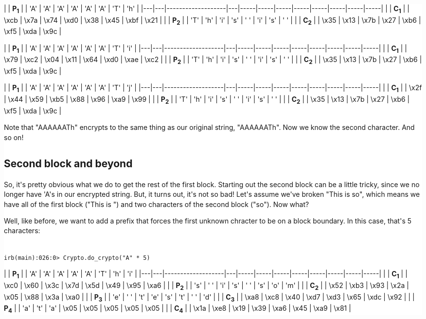  |  | **P<sub>1</sub>** |  | 'A' | 'A' | 'A' | 'A' | 'A' | 'A' | 'T' | 'h' |
|---|---|-------------------|---|-----|-----|-----|-----|-----|-----|-----|-----|
 |  | **C<sub>1</sub>** |  | \\xcb | \\x7a | \\x74 | \\xd0 | \\x38 | \\x45 | \\xbf | \\x21 |
 |  | **P<sub>2</sub>** |  | 'T' | 'h' | 'i' | 's' | ' ' | 'i' | 's' | ' ' |
 |  | **C<sub>2</sub>** |  | \\x35 | \\x13 | \\x7b | \\x27 | \\xb6 | \\xf5 | \\xda | \\x9c |

 |  | **P<sub>1</sub>** |  | 'A' | 'A' | 'A' | 'A' | 'A' | 'A' | 'T' | 'i' |
|---|---|-------------------|---|-----|-----|-----|-----|-----|-----|-----|-----|
 |  | **C<sub>1</sub>** |  | \\x79 | \\xc2 | \\x04 | \\x11 | \\x64 | \\xd0 | \\xae | \\xc2 |
 |  | **P<sub>2</sub>** |  | 'T' | 'h' | 'i' | 's' | ' ' | 'i' | 's' | ' ' |
 |  | **C<sub>2</sub>** |  | \\x35 | \\x13 | \\x7b | \\x27 | \\xb6 | \\xf5 | \\xda | \\x9c |

 |  | **P<sub>1</sub>** |  | 'A' | 'A' | 'A' | 'A' | 'A' | 'A' | 'T' | 'j' |
|---|---|-------------------|---|-----|-----|-----|-----|-----|-----|-----|-----|
 |  | **C<sub>1</sub>** |  | \\x2f | \\x44 | \\x59 | \\xb5 | \\x88 | \\x96 | \\xa9 | \\x99 |
 |  | **P<sub>2</sub>** |  | 'T' | 'h' | 'i' | 's' | ' ' | 'i' | 's' | ' ' |
 |  | **C<sub>2</sub>** |  | \\x35 | \\x13 | \\x7b | \\x27 | \\xb6 | \\xf5 | \\xda | \\x9c |

Note that "AAAAAATh" encrypts to the same thing as our original string, "AAAAAATh". Now we know the second character. And so on!

## Second block and beyond

So, it's pretty obvious what we do to get the rest of the first block. Starting out the second block can be a little tricky, since we no longer have 'A's in our encrypted string. But, it turns out, it's not so bad! Let's assume we've broken "This is so", which means we have all of the first block ("This is ") and two characters of the second block ("so"). Now what?

Well, like before, we want to add a prefix that forces the first unknown chracter to be on a block boundary. In this case, that's 5 characters:

```

irb(main):026:0> Crypto.do_crypto("A" * 5)
```

|  | **P<sub>1</sub>** |  | 'A' | 'A' | 'A' | 'A' | 'A' | 'T' | 'h' | 'i' |
|---|---|-------------------|---|-----|-----|-----|-----|-----|-----|-----|-----|
 |  | **C<sub>1</sub>** |  | \\xc0 | \\x60 | \\x3c | \\x7d | \\x5d | \\x49 | \\x95 | \\xa6 |
 |  | **P<sub>2</sub>** |  | 's' | ' ' | 'i' | 's' | ' ' | 's' | 'o' | 'm' |
 |  | **C<sub>2</sub>** |  | \\x52 | \\xb3 | \\x93 | \\x2a | \\x05 | \\x88 | \\x3a | \\xa0 |
 |  | **P<sub>3</sub>** |  | 'e' | ' ' | 't' | 'e' | 's' | 't' | ' ' | 'd' |
 |  | **C<sub>3</sub>** |  | \\xa8 | \\xc8 | \\x40 | \\xd7 | \\xd3 | \\x65 | \\xdc | \\x92 |
 |  | **P<sub>4</sub>** |  | 'a' | 't' | 'a' | \\x05 | \\x05 | \\x05 | \\x05 | \\x05 |
 |  | **C<sub>4</sub>** |  | \\x1a | \\xe8 | \\x19 | \\x39 | \\xa6 | \\x45 | \\xa9 | \\x81 |
